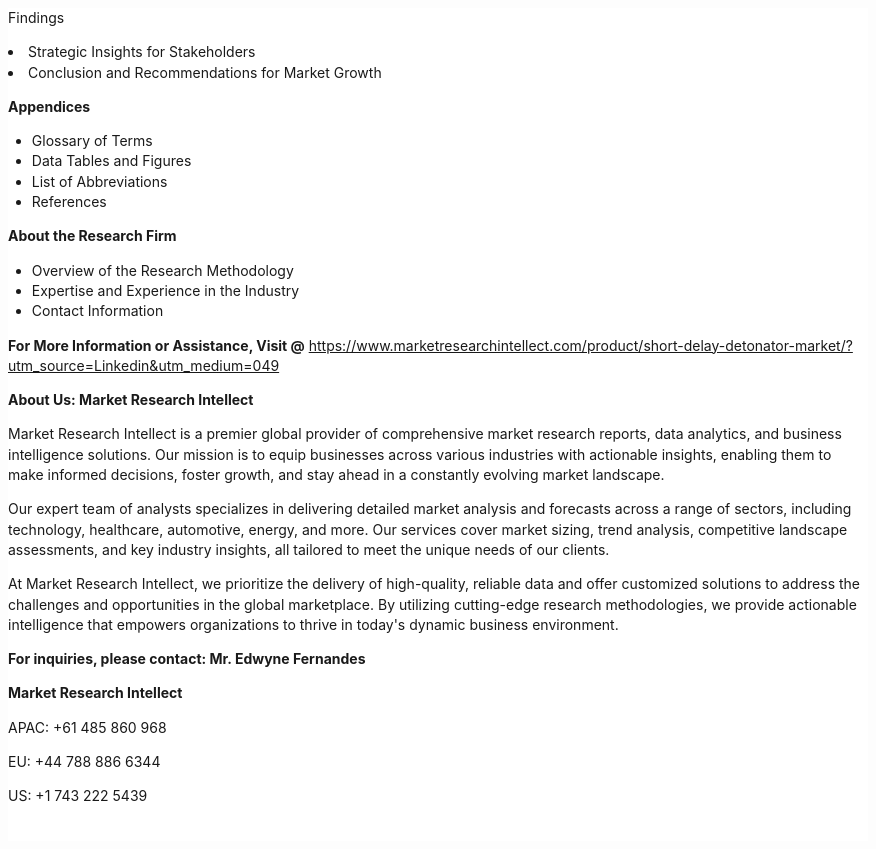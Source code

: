Findings</li><li>Strategic Insights for Stakeholders</li><li>Conclusion and Recommendations for Market Growth</li></ul><p><strong>Appendices</strong></p><ul><li>Glossary of Terms</li><li>Data Tables and Figures</li><li>List of Abbreviations</li><li>References</li></ul><p><strong>About the Research Firm</strong></p><ul><li>Overview of the Research Methodology</li><li>Expertise and Experience in the Industry</li><li>Contact Information</li></ul></div><div class="article-main__content" data-test-id="publishing-text-block"><p><span class="font-[700]"><strong>For More Information or Assistance, Visit @</strong>&nbsp;<a href="https://www.marketresearchintellect.com/product/short-delay-detonator-market/?utm_source=Linkedin&utm_medium=049">https://www.marketresearchintellect.com/product/short-delay-detonator-market/?utm_source=Linkedin&utm_medium=049</a></span></p><p><strong>About Us: Market Research Intellect</strong></p><p>Market Research Intellect is a premier global provider of comprehensive market research reports, data analytics, and business intelligence solutions. Our mission is to equip businesses across various industries with actionable insights, enabling them to make informed decisions, foster growth, and stay ahead in a constantly evolving market landscape.</p><p>Our expert team of analysts specializes in delivering detailed market analysis and forecasts across a range of sectors, including technology, healthcare, automotive, energy, and more. Our services cover market sizing, trend analysis, competitive landscape assessments, and key industry insights, all tailored to meet the unique needs of our clients.</p><p>At Market Research Intellect, we prioritize the delivery of high-quality, reliable data and offer customized solutions to address the challenges and opportunities in the global marketplace. By utilizing cutting-edge research methodologies, we provide actionable intelligence that empowers organizations to thrive in today's dynamic business environment.</p><p><strong>For inquiries, please contact: Mr. Edwyne Fernandes</strong></p><p><strong>Market Research Intellect</strong></p><p>APAC: +61 485 860 968</p><p>EU: +44 788 886 6344</p><p>US: +1 743 222 5439</p></div><div class="article-main__content" data-test-id="publishing-text-block">&nbsp;</div>
